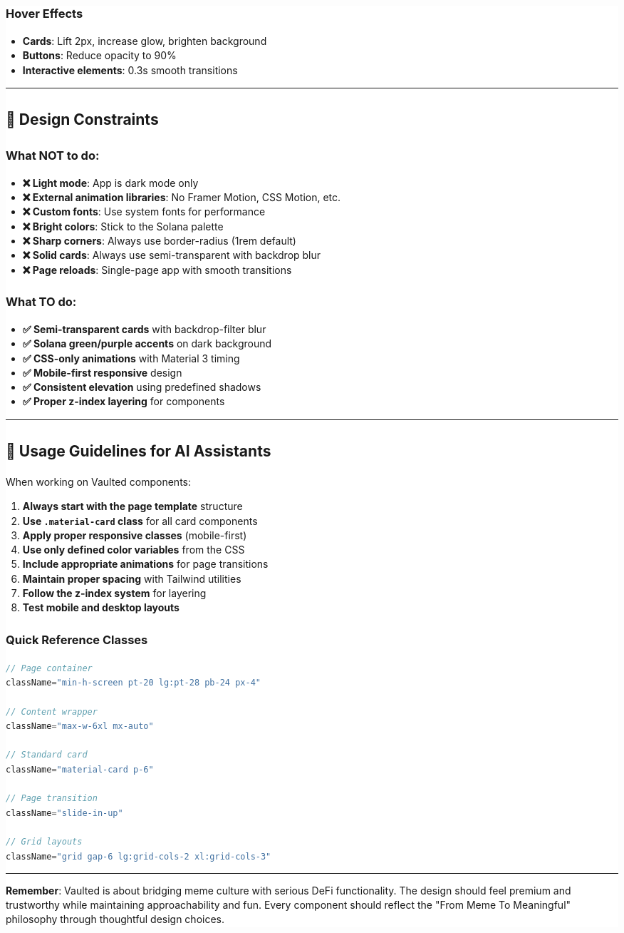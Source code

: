 ### Hover Effects
- **Cards**: Lift 2px, increase glow, brighten background
- **Buttons**: Reduce opacity to 90%
- **Interactive elements**: 0.3s smooth transitions

---

## 🚫 Design Constraints

### What NOT to do:
- **❌ Light mode**: App is dark mode only
- **❌ External animation libraries**: No Framer Motion, CSS Motion, etc.
- **❌ Custom fonts**: Use system fonts for performance
- **❌ Bright colors**: Stick to the Solana palette
- **❌ Sharp corners**: Always use border-radius (1rem default)
- **❌ Solid cards**: Always use semi-transparent with backdrop blur
- **❌ Page reloads**: Single-page app with smooth transitions

### What TO do:
- **✅ Semi-transparent cards** with backdrop-filter blur
- **✅ Solana green/purple accents** on dark background
- **✅ CSS-only animations** with Material 3 timing
- **✅ Mobile-first responsive** design
- **✅ Consistent elevation** using predefined shadows
- **✅ Proper z-index layering** for components

---

## 🎯 Usage Guidelines for AI Assistants

When working on Vaulted components:

1. **Always start with the page template** structure
2. **Use `.material-card` class** for all card components
3. **Apply proper responsive classes** (mobile-first)
4. **Use only defined color variables** from the CSS
5. **Include appropriate animations** for page transitions
6. **Maintain proper spacing** with Tailwind utilities
7. **Follow the z-index system** for layering
8. **Test mobile and desktop layouts**

### Quick Reference Classes
```jsx
// Page container
className="min-h-screen pt-20 lg:pt-28 pb-24 px-4"

// Content wrapper  
className="max-w-6xl mx-auto"

// Standard card
className="material-card p-6"

// Page transition
className="slide-in-up"

// Grid layouts
className="grid gap-6 lg:grid-cols-2 xl:grid-cols-3"
```

---

**Remember**: Vaulted is about bridging meme culture with serious DeFi functionality. The design should feel premium and trustworthy while maintaining approachability and fun. Every component should reflect the "From Meme To Meaningful" philosophy through thoughtful design choices.